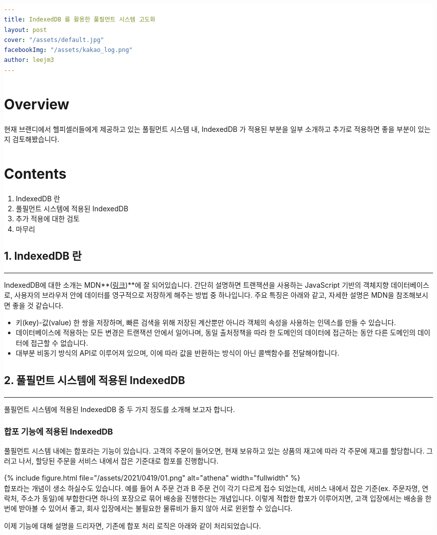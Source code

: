 ```yaml
---
title: IndexedDB 를 활용한 풀필먼트 시스템 고도화
layout: post
cover: "/assets/default.jpg"
facebookImg: "/assets/kakao_log.png"
author: leejm3
---
```


# Overview

현재 브랜디에서 헬피셀러들에게 제공하고 있는 풀필먼트 시스템 내, IndexedDB 가 적용된 부분을 일부 소개하고 추가로 적용하면 좋을 부분이 있는지 검토해봤습니다.

# Contents
1. IndexedDB 란
2. 풀필먼트 시스템에 적용된 IndexedDB
3. 추가 적용에 대한 검토
4. 마무리

## 1. IndexedDB 란

---

IndexedDB에 대한 소개는 MDN**([링크](https://developer.mozilla.org/ko/docs/Web/API/IndexedDB_API))**에 잘 되어있습니다. 간단히 설명하면 트랜잭션을 사용하는 JavaScript 기반의 객체지향 데이터베이스로, 사용자의 브라우저 안에 데이터를 영구적으로 저장하게 해주는 방법 중 하나입니다. 주요 특징은 아래와 같고, 자세한 설명은 MDN을 참조해보시면 좋을 것 같습니다.

- 키(key)-값(value) 한 쌍을 저장하며, 빠른 검색을 위해 저장된 계산뿐만 아니라 객체의 속성을 사용하는 인덱스를 만들 수 있습니다.
- 데이터베이스에 적용하는 모든 변경은 트랜잭션 안에서 일어나며, 동일 출처정책을 따라 한 도메인의 데이터에 접근하는 동안 다른 도메인의 데이터에 접근할 수 없습니다.
- 대부분 비동기 방식의 API로 이루어져 있으며, 이에 따라 값을 반환하는 방식이 아닌 콜백함수를 전달해야합니다.


## 2. 풀필먼트 시스템에 적용된 IndexedDB

---

풀필먼트 시스템에 적용된 IndexedDB 중 두 가지 정도를 소개해 보고자 합니다.

### 합포 기능에 적용된 IndexedDB

풀필먼트 시스템 내에는 합포라는 기능이 있습니다. 고객의 주문이 들어오면, 현재 보유하고 있는 상품의 재고에 따라 각 주문에 재고를 할당합니다. 그러고 나서, 할당된 주문을 서비스 내에서 잡은 기준대로 합포를 진행합니다. 

{% include figure.html file="/assets/2021/0419/01.png" alt="athena" width="fullwidth" %}
<br/>
합포라는 개념이 생소 하실수도 있습니다. 예를 들어 A 주문 건과 B 주문 건이 각기 다르게 접수 되었는데, 서비스 내에서 잡은 기준(ex. 주문자명, 연락처, 주소가 동일)에 부합한다면 하나의 포장으로 묶어 배송을 진행한다는 개념입니다. 이렇게 적합한 합포가 이루어지면, 고객 입장에서는 배송을 한 번에 받아볼 수 있어서 좋고, 회사 입장에서는 불필요한 물류비가 들지 않아 서로 윈윈할 수 있습니다.

이제 기능에 대해 설명을 드리자면, 기존에 합포 처리 로직은 아래와 같이 처리되었습니다.
